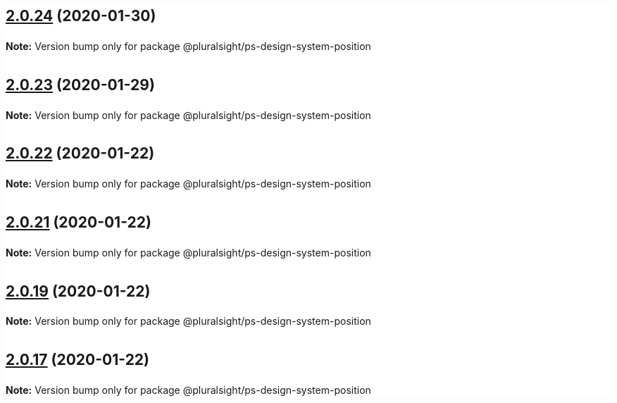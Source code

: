 



## [2.0.24](https://github.com/pluralsight/design-system/compare/@pluralsight/ps-design-system-position@2.0.23...@pluralsight/ps-design-system-position@2.0.24) (2020-01-30)

**Note:** Version bump only for package @pluralsight/ps-design-system-position





## [2.0.23](https://github.com/pluralsight/design-system/compare/@pluralsight/ps-design-system-position@2.0.22...@pluralsight/ps-design-system-position@2.0.23) (2020-01-29)

**Note:** Version bump only for package @pluralsight/ps-design-system-position





## [2.0.22](https://github.com/pluralsight/design-system/compare/@pluralsight/ps-design-system-position@2.0.21...@pluralsight/ps-design-system-position@2.0.22) (2020-01-22)

**Note:** Version bump only for package @pluralsight/ps-design-system-position





## [2.0.21](https://github.com/pluralsight/design-system/compare/@pluralsight/ps-design-system-position@2.0.19...@pluralsight/ps-design-system-position@2.0.21) (2020-01-22)

**Note:** Version bump only for package @pluralsight/ps-design-system-position





## [2.0.19](https://github.com/pluralsight/design-system/compare/@pluralsight/ps-design-system-position@2.0.17...@pluralsight/ps-design-system-position@2.0.19) (2020-01-22)

**Note:** Version bump only for package @pluralsight/ps-design-system-position





## [2.0.17](https://github.com/pluralsight/design-system/compare/@pluralsight/ps-design-system-position@2.0.15...@pluralsight/ps-design-system-position@2.0.17) (2020-01-22)

**Note:** Version bump only for package @pluralsight/ps-design-system-position

